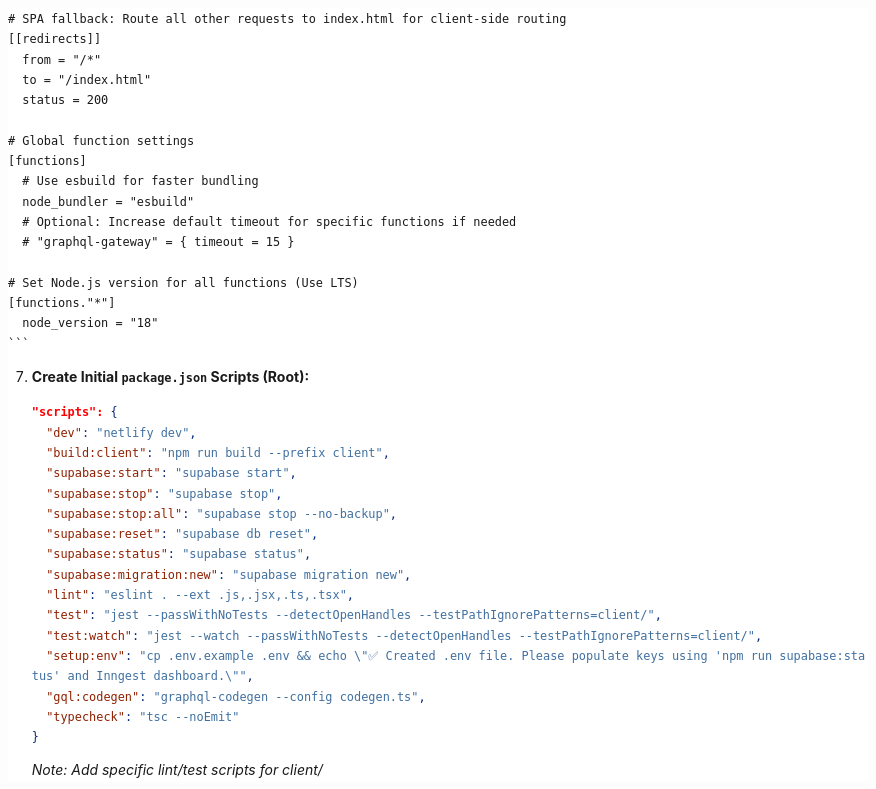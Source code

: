     # SPA fallback: Route all other requests to index.html for client-side routing
    [[redirects]]
      from = "/*"
      to = "/index.html"
      status = 200

    # Global function settings
    [functions]
      # Use esbuild for faster bundling
      node_bundler = "esbuild"
      # Optional: Increase default timeout for specific functions if needed
      # "graphql-gateway" = { timeout = 15 }

    # Set Node.js version for all functions (Use LTS)
    [functions."*"]
      node_version = "18"
    ```

7.  **Create Initial `package.json` Scripts (Root):**
    ```json
    "scripts": {
      "dev": "netlify dev",
      "build:client": "npm run build --prefix client",
      "supabase:start": "supabase start",
      "supabase:stop": "supabase stop",
      "supabase:stop:all": "supabase stop --no-backup",
      "supabase:reset": "supabase db reset",
      "supabase:status": "supabase status",
      "supabase:migration:new": "supabase migration new",
      "lint": "eslint . --ext .js,.jsx,.ts,.tsx",
      "test": "jest --passWithNoTests --detectOpenHandles --testPathIgnorePatterns=client/",
      "test:watch": "jest --watch --passWithNoTests --detectOpenHandles --testPathIgnorePatterns=client/",
      "setup:env": "cp .env.example .env && echo \"✅ Created .env file. Please populate keys using 'npm run supabase:status' and Inngest dashboard.\"",
      "gql:codegen": "graphql-codegen --config codegen.ts",
      "typecheck": "tsc --noEmit"
    }
    ```
    *Note: Add specific lint/test scripts for client/*
